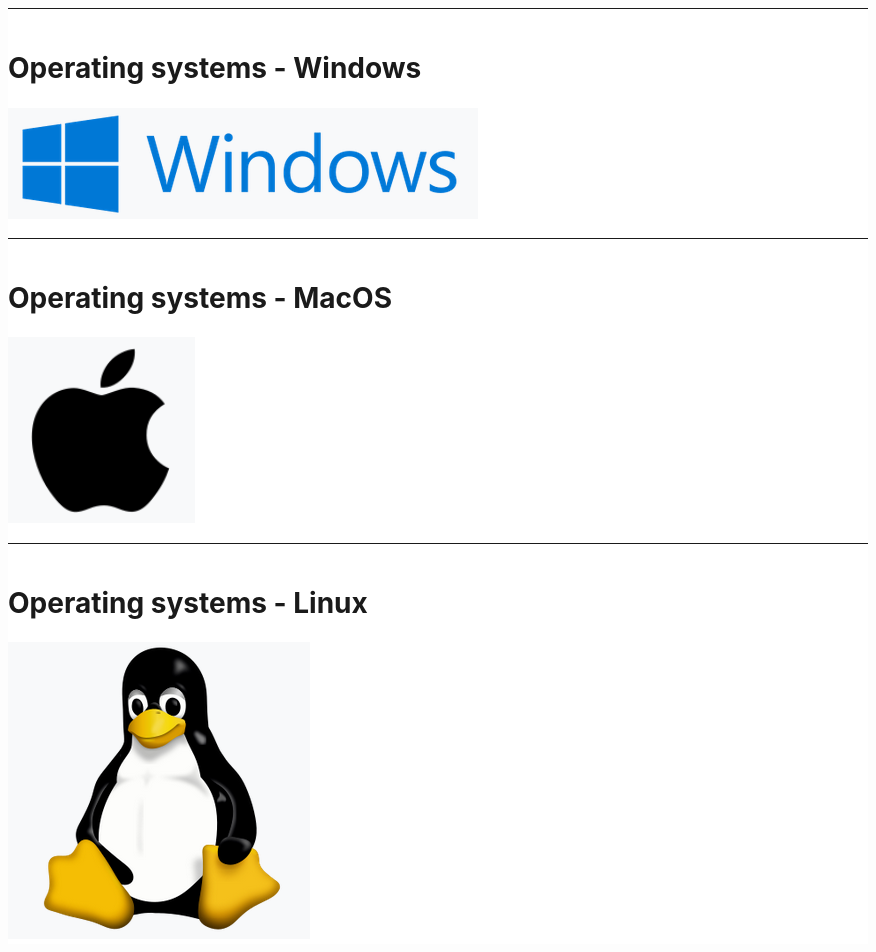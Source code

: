 
---

# Operating systems - Windows

![Windows](img/winda.png)


---

# Operating systems - MacOS

![macOS](img/apple.png)


---

# Operating systems - Linux

![Linux](img/linux.png)
